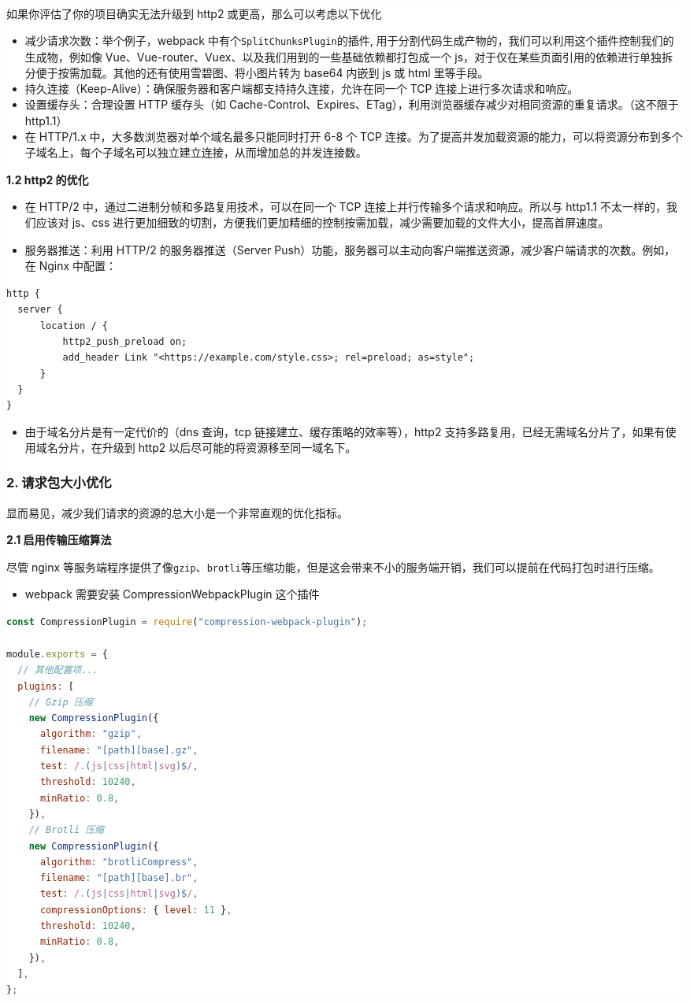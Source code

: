 如果你评估了你的项目确实无法升级到 http2 或更高，那么可以考虑以下优化

- 减少请求次数：举个例子，webpack 中有个`SplitChunksPlugin`的插件, 用于分割代码生成产物的，我们可以利用这个插件控制我们的生成物，例如像 Vue、Vue-router、Vuex、以及我们用到的一些基础依赖都打包成一个 js，对于仅在某些页面引用的依赖进行单独拆分便于按需加载。其他的还有使用雪碧图、将小图片转为 base64 内嵌到 js 或 html 里等手段。
- 持久连接（Keep-Alive）：确保服务器和客户端都支持持久连接，允许在同一个 TCP 连接上进行多次请求和响应。
- 设置缓存头：合理设置 HTTP 缓存头（如 Cache-Control、Expires、ETag），利用浏览器缓存减少对相同资源的重复请求。（这不限于 http1.1）
- 在 HTTP/1.x 中，大多数浏览器对单个域名最多只能同时打开 6-8 个 TCP 连接。为了提高并发加载资源的能力，可以将资源分布到多个子域名上，每个子域名可以独立建立连接，从而增加总的并发连接数。

**1.2 http2 的优化**

- 在 HTTP/2 中，通过二进制分帧和多路复用技术，可以在同一个 TCP 连接上并行传输多个请求和响应。所以与 http1.1 不太一样的，我们应该对 js、css 进行更加细致的切割，方便我们更加精细的控制按需加载，减少需要加载的文件大小，提高首屏速度。

- 服务器推送：利用 HTTP/2 的服务器推送（Server Push）功能，服务器可以主动向客户端推送资源，减少客户端请求的次数。例如，在 Nginx 中配置：

```nginx
http {
  server {
      location / {
          http2_push_preload on;
          add_header Link "<https://example.com/style.css>; rel=preload; as=style";
      }
  }
}
```

- 由于域名分片是有一定代价的（dns 查询，tcp 链接建立、缓存策略的效率等），http2 支持多路复用，已经无需域名分片了，如果有使用域名分片，在升级到 http2 以后尽可能的将资源移至同一域名下。

### 2\. 请求包大小优化

显而易见，减少我们请求的资源的总大小是一个非常直观的优化指标。

**2.1 启用传输压缩算法**

尽管 nginx 等服务端程序提供了像`gzip`、`brotli`等压缩功能，但是这会带来不小的服务端开销，我们可以提前在代码打包时进行压缩。

- webpack 需要安装 CompressionWebpackPlugin 这个插件

```js
const CompressionPlugin = require("compression-webpack-plugin");

module.exports = {
  // 其他配置项...
  plugins: [
    // Gzip 压缩
    new CompressionPlugin({
      algorithm: "gzip",
      filename: "[path][base].gz",
      test: /.(js|css|html|svg)$/,
      threshold: 10240,
      minRatio: 0.8,
    }),
    // Brotli 压缩
    new CompressionPlugin({
      algorithm: "brotliCompress",
      filename: "[path][base].br",
      test: /.(js|css|html|svg)$/,
      compressionOptions: { level: 11 },
      threshold: 10240,
      minRatio: 0.8,
    }),
  ],
};
```

